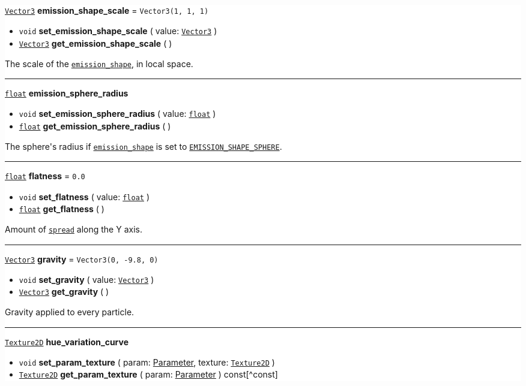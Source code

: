 <div id="_class_particleprocessmaterial_property_emission_shape_scale"></div>

[`Vector3`](class_vector3.md) **emission_shape_scale** = ``Vector3(1, 1, 1)`` <div id="class_particleprocessmaterial_property_emission_shape_scale"></div>

- `void` **set_emission_shape_scale** ( value: [`Vector3`](class_vector3.md) )
- [`Vector3`](class_vector3.md) **get_emission_shape_scale** ( )

The scale of the [`emission_shape`](#class_particleprocessmaterial_property_emission_shape), in local space.



---

<div id="_class_particleprocessmaterial_property_emission_sphere_radius"></div>

[`float`](class_float.md) **emission_sphere_radius** <div id="class_particleprocessmaterial_property_emission_sphere_radius"></div>

- `void` **set_emission_sphere_radius** ( value: [`float`](class_float.md) )
- [`float`](class_float.md) **get_emission_sphere_radius** ( )

The sphere's radius if [`emission_shape`](#class_particleprocessmaterial_property_emission_shape) is set to [`EMISSION_SHAPE_SPHERE`](#class_particleprocessmaterial_constant_emission_shape_sphere).



---

<div id="_class_particleprocessmaterial_property_flatness"></div>

[`float`](class_float.md) **flatness** = ``0.0`` <div id="class_particleprocessmaterial_property_flatness"></div>

- `void` **set_flatness** ( value: [`float`](class_float.md) )
- [`float`](class_float.md) **get_flatness** ( )

Amount of [`spread`](#class_particleprocessmaterial_property_spread) along the Y axis.



---

<div id="_class_particleprocessmaterial_property_gravity"></div>

[`Vector3`](class_vector3.md) **gravity** = ``Vector3(0, -9.8, 0)`` <div id="class_particleprocessmaterial_property_gravity"></div>

- `void` **set_gravity** ( value: [`Vector3`](class_vector3.md) )
- [`Vector3`](class_vector3.md) **get_gravity** ( )

Gravity applied to every particle.



---

<div id="_class_particleprocessmaterial_property_hue_variation_curve"></div>

[`Texture2D`](class_texture2d.md) **hue_variation_curve** <div id="class_particleprocessmaterial_property_hue_variation_curve"></div>

- `void` **set_param_texture** ( param: [Parameter](#enum_particleprocessmaterial_parameter), texture: [`Texture2D`](class_texture2d.md) )
- [`Texture2D`](class_texture2d.md) **get_param_texture** ( param: [Parameter](#enum_particleprocessmaterial_parameter) ) const[^const]
